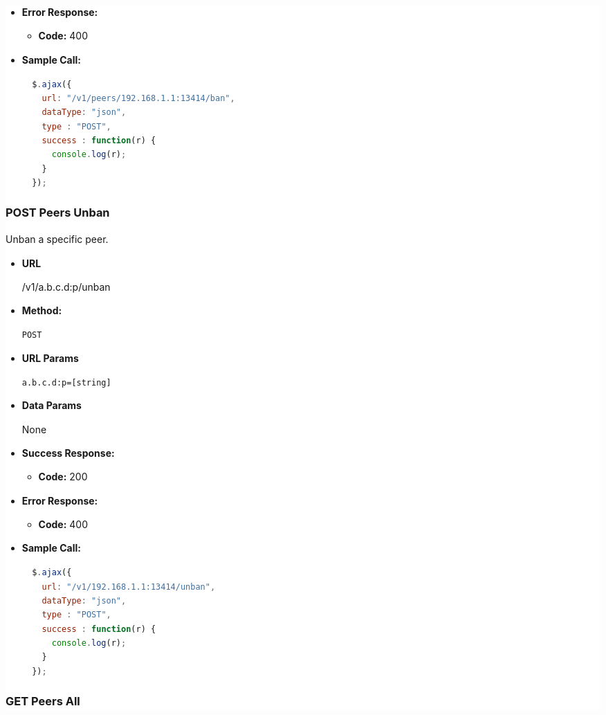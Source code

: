 * **Error Response:**

  * **Code:** 400

* **Sample Call:**

  ```javascript
    $.ajax({
      url: "/v1/peers/192.168.1.1:13414/ban",
      dataType: "json",
      type : "POST",
      success : function(r) {
        console.log(r);
      }
    });
  ```

### POST Peers Unban

Unban a specific peer.

* **URL**

  /v1/a.b.c.d:p/unban

* **Method:**

  `POST`
  
* **URL Params**

  `a.b.c.d:p=[string]`

* **Data Params**

  None

* **Success Response:**

  * **Code:** 200

* **Error Response:**

  * **Code:** 400

* **Sample Call:**

  ```javascript
    $.ajax({
      url: "/v1/192.168.1.1:13414/unban",
      dataType: "json",
      type : "POST",
      success : function(r) {
        console.log(r);
      }
    });
  ```

### GET Peers All
